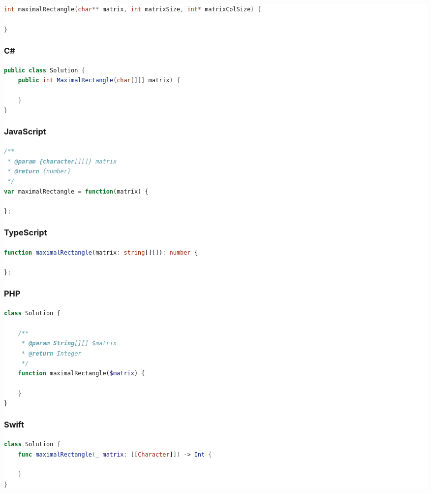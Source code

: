 ```c
int maximalRectangle(char** matrix, int matrixSize, int* matrixColSize) {
    
}
```

### C#

```csharp
public class Solution {
    public int MaximalRectangle(char[][] matrix) {
        
    }
}
```

### JavaScript

```javascript
/**
 * @param {character[][]} matrix
 * @return {number}
 */
var maximalRectangle = function(matrix) {
    
};
```

### TypeScript

```typescript
function maximalRectangle(matrix: string[][]): number {
    
};
```

### PHP

```php
class Solution {

    /**
     * @param String[][] $matrix
     * @return Integer
     */
    function maximalRectangle($matrix) {
        
    }
}
```

### Swift

```swift
class Solution {
    func maximalRectangle(_ matrix: [[Character]]) -> Int {
        
    }
}
```
